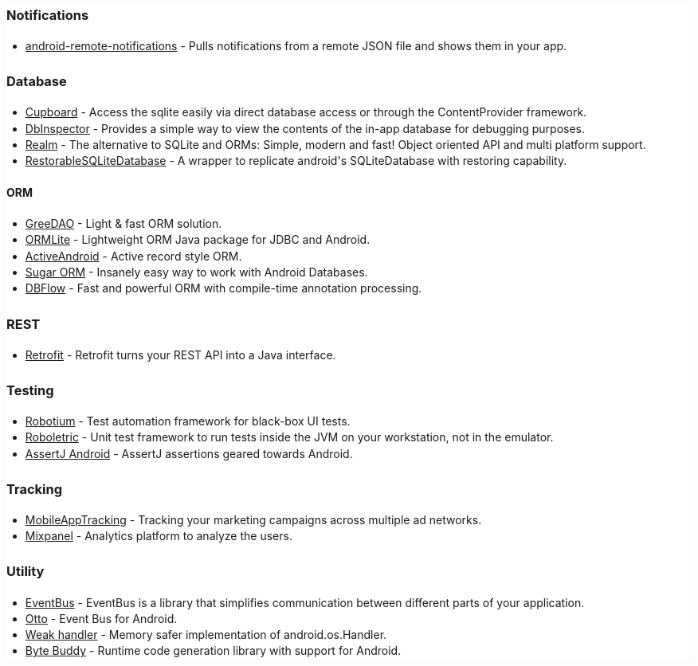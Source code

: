 ### Notifications
- [android-remote-notifications](https://github.com/kaiwinter/android-remote-notifications) - Pulls notifications from a remote JSON file and shows them in your app.

### Database
- [Cupboard](https://bitbucket.org/qbusict/cupboard) - Access the sqlite easily via direct database access or through the ContentProvider framework.
- [DbInspector](https://github.com/infinum/android_dbinspector) - Provides a simple way to view the contents of the in-app database for debugging purposes.
- [Realm](https://github.com/realm/realm-java) - The alternative to SQLite and ORMs: Simple, modern and fast! Object oriented API and multi platform support.
- [RestorableSQLiteDatabase](https://github.com/yaa110/RestorableSQLiteDatabase) - A wrapper to replicate android's SQLiteDatabase with restoring capability.

#### ORM

- [GreeDAO](http://greendao-orm.com) - Light & fast ORM solution.
- [ORMLite](http://ormlite.com/sqlite_java_android_orm.shtml) - Lightweight ORM Java package for JDBC and Android.
- [ActiveAndroid](http://www.activeandroid.com) - Active record style ORM.
- [Sugar ORM](http://satyan.github.io/sugar/) - Insanely easy way to work with Android Databases.
- [DBFlow](https://github.com/Raizlabs/DBFlow) - Fast and powerful ORM with compile-time annotation processing.

### REST

- [Retrofit](http://square.github.io/retrofit/) - Retrofit turns your REST API into a Java interface.

### Testing

- [Robotium](https://code.google.com/p/robotium/) - Test automation framework for black-box UI tests.
- [Roboletric](http://robolectric.org/) - Unit test framework to run tests inside the JVM on your workstation, not in the emulator.
- [AssertJ Android](https://github.com/square/assertj-android) - AssertJ assertions geared towards Android.

### Tracking

- [MobileAppTracking](http://mobileapptracking.com/) - Tracking your marketing campaigns across multiple ad networks.
- [Mixpanel](https://mixpanel.com/) - Analytics platform to analyze the users.

### Utility

- [EventBus](http://greenrobot.github.io/EventBus/) - EventBus is a library that simplifies communication between different parts of your application.
- [Otto](https://github.com/square/otto) - Event Bus for Android.
- [Weak handler](https://github.com/badoo/android-weak-handler) - Memory safer implementation of android.os.Handler.
- [Byte Buddy](http://bytebuddy.net) - Runtime code generation library with support for Android.
